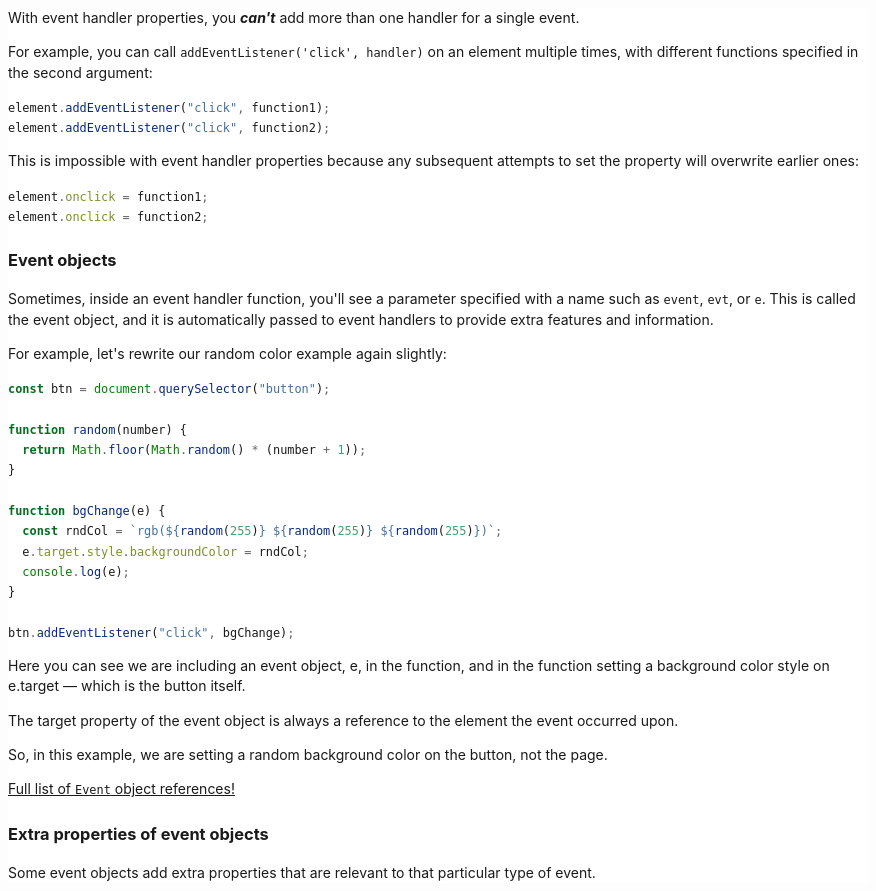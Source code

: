 ```js
```

With event handler properties, you **_can't_** add more than one handler for a single event.

For example, you can call `addEventListener('click', handler)` on an element multiple times, with different functions specified in the second argument:

```js
element.addEventListener("click", function1);
element.addEventListener("click", function2);
```

This is impossible with event handler properties because any subsequent attempts to set the property will overwrite earlier ones:

```js
element.onclick = function1;
element.onclick = function2;
```

### Event objects

Sometimes, inside an event handler function, you'll see a parameter specified with a name such as `event`, `evt`, or `e`. This is called the event object, and it is automatically passed to event handlers to provide extra features and information.

For example, let's rewrite our random color example again slightly:

```js
const btn = document.querySelector("button");

function random(number) {
  return Math.floor(Math.random() * (number + 1));
}

function bgChange(e) {
  const rndCol = `rgb(${random(255)} ${random(255)} ${random(255)})`;
  e.target.style.backgroundColor = rndCol;
  console.log(e);
}

btn.addEventListener("click", bgChange);
```

Here you can see we are including an event object, e, in the function, and in the function setting a background color style on e.target — which is the button itself.

The target property of the event object is always a reference to the element the event occurred upon.

So, in this example, we are setting a random background color on the button, not the page.

[Full list of `Event` object references!](https://developer.mozilla.org/en-US/docs/Web/API/Event)

### Extra properties of event objects

Some event objects add extra properties that are relevant to that particular type of event.
